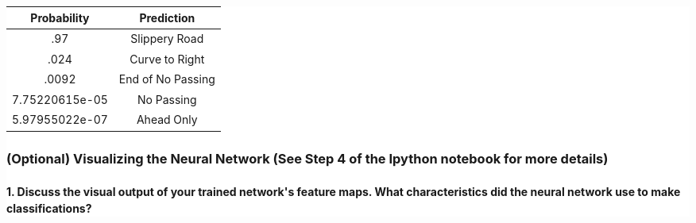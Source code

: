 | Probability         	|     Prediction	        					| 
|:---------------------:|:---------------------------------------------:| 
| .97           		| Slippery Road     							| 
| .024               	| Curve to Right 								|
| .0092					| End of No Passing								|
| 7.75220615e-05  		| No Passing					 				|
| 5.97955022e-07        | Ahead Only        							|

### (Optional) Visualizing the Neural Network (See Step 4 of the Ipython notebook for more details)
#### 1. Discuss the visual output of your trained network's feature maps. What characteristics did the neural network use to make classifications?


